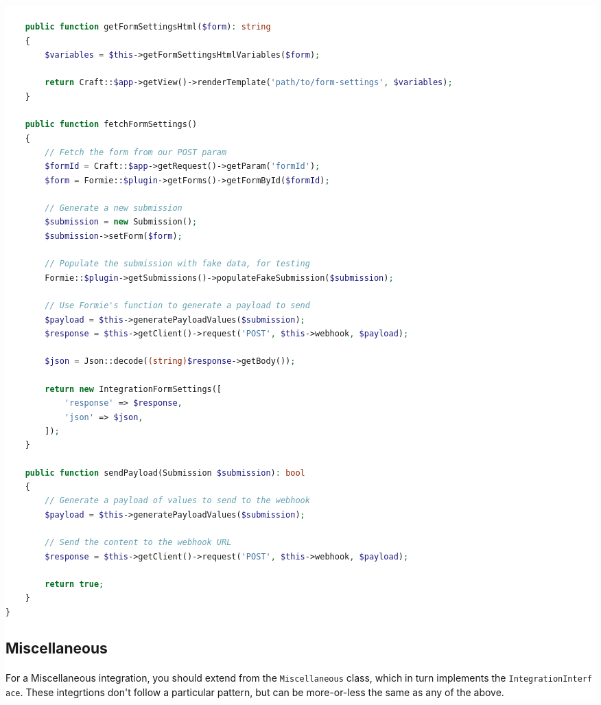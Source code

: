 ```php

    public function getFormSettingsHtml($form): string
    {
        $variables = $this->getFormSettingsHtmlVariables($form);

        return Craft::$app->getView()->renderTemplate('path/to/form-settings', $variables);
    }

    public function fetchFormSettings()
    {
        // Fetch the form from our POST param
        $formId = Craft::$app->getRequest()->getParam('formId');
        $form = Formie::$plugin->getForms()->getFormById($formId);

        // Generate a new submission
        $submission = new Submission();
        $submission->setForm($form);

        // Populate the submission with fake data, for testing
        Formie::$plugin->getSubmissions()->populateFakeSubmission($submission);

        // Use Formie's function to generate a payload to send
        $payload = $this->generatePayloadValues($submission);
        $response = $this->getClient()->request('POST', $this->webhook, $payload);

        $json = Json::decode((string)$response->getBody());

        return new IntegrationFormSettings([
            'response' => $response,
            'json' => $json,
        ]);
    }

    public function sendPayload(Submission $submission): bool
    {
        // Generate a payload of values to send to the webhook
        $payload = $this->generatePayloadValues($submission);

        // Send the content to the webhook URL
        $response = $this->getClient()->request('POST', $this->webhook, $payload);

        return true;
    }
}
```



## Miscellaneous

For a Miscellaneous integration, you should extend from the `Miscellaneous` class, which in turn implements the `IntegrationInterface`. These integrtions don't follow a particular pattern, but can be more-or-less the same as any of the above.
